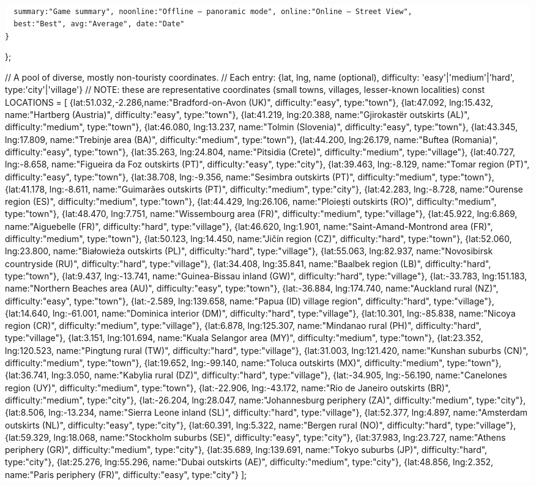       summary:"Game summary", noonline:"Offline — panoramic mode", online:"Online — Street View",
      best:"Best", avg:"Average", date:"Date"
    }
  };

  // A pool of diverse, mostly non-touristy coordinates.
  // Each entry: {lat, lng, name (optional), difficulty: 'easy'|'medium'|'hard', type:'city'|'village'}
  // NOTE: these are representative coordinates (small towns, villages, lesser-known localities)
  const LOCATIONS = [
    {lat:51.032,-2.286,name:"Bradford-on-Avon (UK)", difficulty:"easy", type:"town"},
    {lat:47.092, lng:15.432, name:"Hartberg (Austria)", difficulty:"easy", type:"town"},
    {lat:41.219, lng:20.388, name:"Gjirokastër outskirts (AL)", difficulty:"medium", type:"town"},
    {lat:46.080, lng:13.237, name:"Tolmin (Slovenia)", difficulty:"easy", type:"town"},
    {lat:43.345, lng:17.809, name:"Trebinje area (BA)", difficulty:"medium", type:"town"},
    {lat:44.200, lng:26.179, name:"Buftea (Romania)", difficulty:"easy", type:"town"},
    {lat:35.263, lng:24.804, name:"Pitsidia (Crete)", difficulty:"medium", type:"village"},
    {lat:40.727, lng:-8.658, name:"Figueira da Foz outskirts (PT)", difficulty:"easy", type:"city"},
    {lat:39.463, lng:-8.129, name:"Tomar region (PT)", difficulty:"easy", type:"town"},
    {lat:38.708, lng:-9.356, name:"Sesimbra outskirts (PT)", difficulty:"medium", type:"town"},
    {lat:41.178, lng:-8.611, name:"Guimarães outskirts (PT)", difficulty:"medium", type:"city"},
    {lat:42.283, lng:-8.728, name:"Ourense region (ES)", difficulty:"medium", type:"town"},
    {lat:44.429, lng:26.106, name:"Ploiești outskirts (RO)", difficulty:"medium", type:"town"},
    {lat:48.470, lng:7.751, name:"Wissembourg area (FR)", difficulty:"medium", type:"village"},
    {lat:45.922, lng:6.869, name:"Aiguebelle (FR)", difficulty:"hard", type:"village"},
    {lat:46.620, lng:1.901, name:"Saint-Amand-Montrond area (FR)", difficulty:"medium", type:"town"},
    {lat:50.123, lng:14.450, name:"Jičín region (CZ)", difficulty:"hard", type:"town"},
    {lat:52.060, lng:23.800, name:"Białowieża outskirts (PL)", difficulty:"hard", type:"village"},
    {lat:55.063, lng:82.937, name:"Novosibirsk countryside (RU)", difficulty:"hard", type:"village"},
    {lat:34.408, lng:35.841, name:"Baalbek region (LB)", difficulty:"hard", type:"town"},
    {lat:9.437, lng:-13.741, name:"Guinea-Bissau inland (GW)", difficulty:"hard", type:"village"},
    {lat:-33.783, lng:151.183, name:"Northern Beaches area (AU)", difficulty:"easy", type:"town"},
    {lat:-36.884, lng:174.740, name:"Auckland rural (NZ)", difficulty:"easy", type:"town"},
    {lat:-2.589, lng:139.658, name:"Papua (ID) village region", difficulty:"hard", type:"village"},
    {lat:14.640, lng:-61.001, name:"Dominica interior (DM)", difficulty:"hard", type:"village"},
    {lat:10.301, lng:-85.838, name:"Nicoya region (CR)", difficulty:"medium", type:"village"},
    {lat:6.878, lng:125.307, name:"Mindanao rural (PH)", difficulty:"hard", type:"village"},
    {lat:3.151, lng:101.694, name:"Kuala Selangor area (MY)", difficulty:"medium", type:"town"},
    {lat:23.352, lng:120.523, name:"Pingtung rural (TW)", difficulty:"hard", type:"village"},
    {lat:31.003, lng:121.420, name:"Kunshan suburbs (CN)", difficulty:"medium", type:"town"},
    {lat:19.652, lng:-99.140, name:"Toluca outskirts (MX)", difficulty:"medium", type:"town"},
    {lat:36.741, lng:3.050, name:"Kabylia rural (DZ)", difficulty:"hard", type:"village"},
    {lat:-34.905, lng:-56.190, name:"Canelones region (UY)", difficulty:"medium", type:"town"},
    {lat:-22.906, lng:-43.172, name:"Rio de Janeiro outskirts (BR)", difficulty:"medium", type:"city"},
    {lat:-26.204, lng:28.047, name:"Johannesburg periphery (ZA)", difficulty:"medium", type:"city"},
    {lat:8.506, lng:-13.234, name:"Sierra Leone inland (SL)", difficulty:"hard", type:"village"},
    {lat:52.377, lng:4.897, name:"Amsterdam outskirts (NL)", difficulty:"easy", type:"city"},
    {lat:60.391, lng:5.322, name:"Bergen rural (NO)", difficulty:"hard", type:"village"},
    {lat:59.329, lng:18.068, name:"Stockholm suburbs (SE)", difficulty:"easy", type:"city"},
    {lat:37.983, lng:23.727, name:"Athens periphery (GR)", difficulty:"medium", type:"city"},
    {lat:35.689, lng:139.691, name:"Tokyo suburbs (JP)", difficulty:"hard", type:"city"},
    {lat:25.276, lng:55.296, name:"Dubai outskirts (AE)", difficulty:"medium", type:"city"},
    {lat:48.856, lng:2.352, name:"Paris periphery (FR)", difficulty:"easy", type:"city"}
  ];
